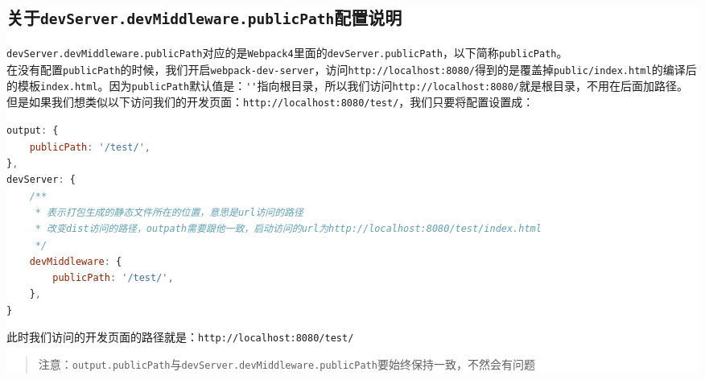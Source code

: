 
## 关于`devServer.devMiddleware.publicPath`配置说明
`devServer.devMiddleware.publicPath`对应的是`Webpack4`里面的`devServer.publicPath`，以下简称`publicPath`。  
在没有配置`publicPath`的时候，我们开启`webpack-dev-server`，访问`http://localhost:8080/`得到的是覆盖掉`public/index.html`的编译后的模板`index.html`。因为`publicPath`默认值是：`''`指向根目录，所以我们访问`http://localhost:8080/`就是根目录，不用在后面加路径。  
但是如果我们想类似以下访问我们的开发页面：`http://localhost:8080/test/`，我们只要将配置设置成：

```javascript
output: {
    publicPath: '/test/',
},
devServer: {
    /**
     * 表示打包生成的静态文件所在的位置，意思是url访问的路径
     * 改变dist访问的路径，outpath需要跟他一致，启动访问的url为http://localhost:8080/test/index.html
     */
    devMiddleware: {
        publicPath: '/test/',
    },
}
```
此时我们访问的开发页面的路径就是：`http://localhost:8080/test/`  
> 注意：`output.publicPath`与`devServer.devMiddleware.publicPath`要始终保持一致，不然会有问题







